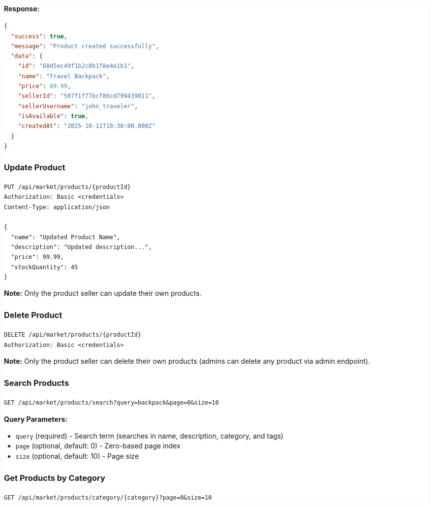 **Response:**
```json
{
  "success": true,
  "message": "Product created successfully",
  "data": {
    "id": "60d5ec49f1b2c8b1f8e4e1b1",
    "name": "Travel Backpack",
    "price": 89.99,
    "sellerId": "507f1f77bcf86cd799439011",
    "sellerUsername": "john_traveler",
    "isAvailable": true,
    "createdAt": "2025-10-11T10:30:00.000Z"
  }
}
```

### Update Product
```http
PUT /api/market/products/{productId}
Authorization: Basic <credentials>
Content-Type: application/json

{
  "name": "Updated Product Name",
  "description": "Updated description...",
  "price": 99.99,
  "stockQuantity": 45
}
```

**Note:** Only the product seller can update their own products.

### Delete Product
```http
DELETE /api/market/products/{productId}
Authorization: Basic <credentials>
```

**Note:** Only the product seller can delete their own products (admins can delete any product via admin endpoint).

### Search Products
```http
GET /api/market/products/search?query=backpack&page=0&size=10
```

**Query Parameters:**
- `query` (required) - Search term (searches in name, description, category, and tags)
- `page` (optional, default: 0) - Zero-based page index
- `size` (optional, default: 10) - Page size

### Get Products by Category
```http
GET /api/market/products/category/{category}?page=0&size=10
```
